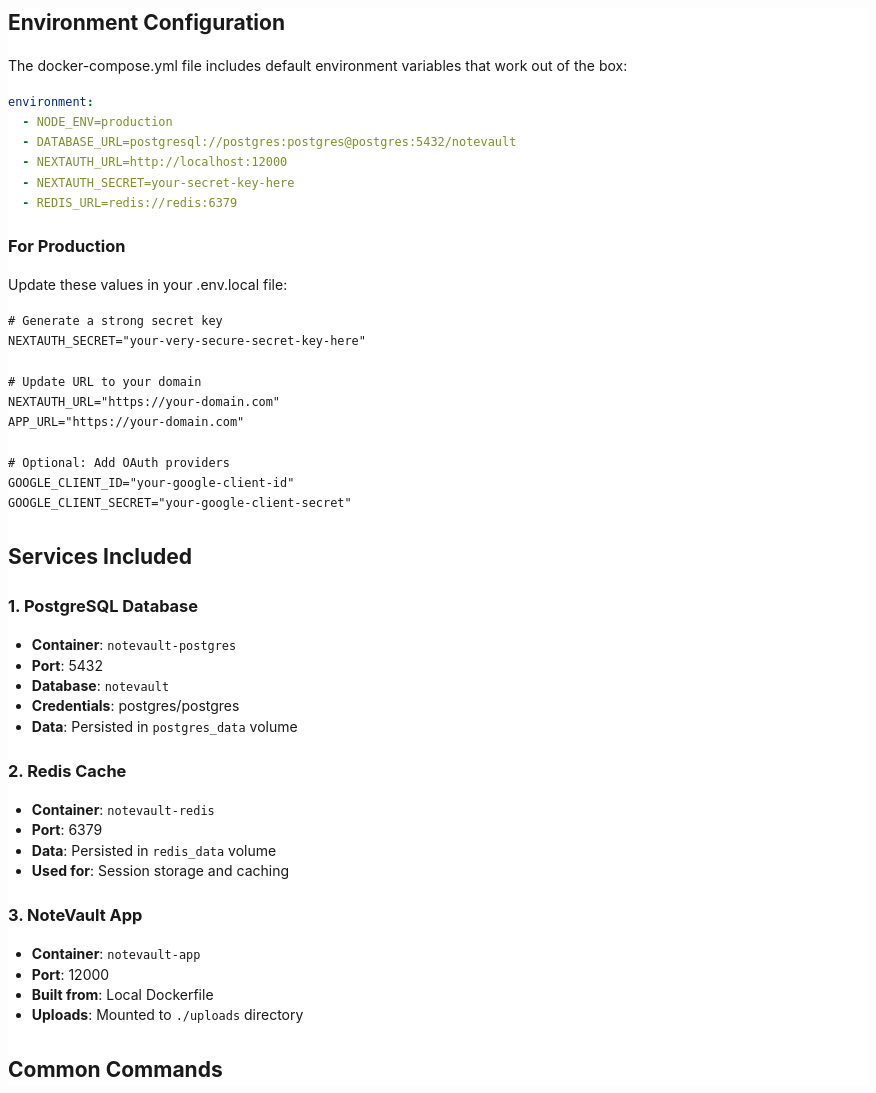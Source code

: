 ## Environment Configuration

The docker-compose.yml file includes default environment variables that work out of the box:

```yaml
environment:
  - NODE_ENV=production
  - DATABASE_URL=postgresql://postgres:postgres@postgres:5432/notevault
  - NEXTAUTH_URL=http://localhost:12000
  - NEXTAUTH_SECRET=your-secret-key-here
  - REDIS_URL=redis://redis:6379
```

### For Production
Update these values in your .env.local file:

```env
# Generate a strong secret key
NEXTAUTH_SECRET="your-very-secure-secret-key-here"

# Update URL to your domain
NEXTAUTH_URL="https://your-domain.com"
APP_URL="https://your-domain.com"

# Optional: Add OAuth providers
GOOGLE_CLIENT_ID="your-google-client-id"
GOOGLE_CLIENT_SECRET="your-google-client-secret"
```

## Services Included

### 1. PostgreSQL Database
- **Container**: `notevault-postgres`
- **Port**: 5432
- **Database**: `notevault`
- **Credentials**: postgres/postgres
- **Data**: Persisted in `postgres_data` volume

### 2. Redis Cache
- **Container**: `notevault-redis`
- **Port**: 6379
- **Data**: Persisted in `redis_data` volume
- **Used for**: Session storage and caching

### 3. NoteVault App
- **Container**: `notevault-app`
- **Port**: 12000
- **Built from**: Local Dockerfile
- **Uploads**: Mounted to `./uploads` directory

## Common Commands
